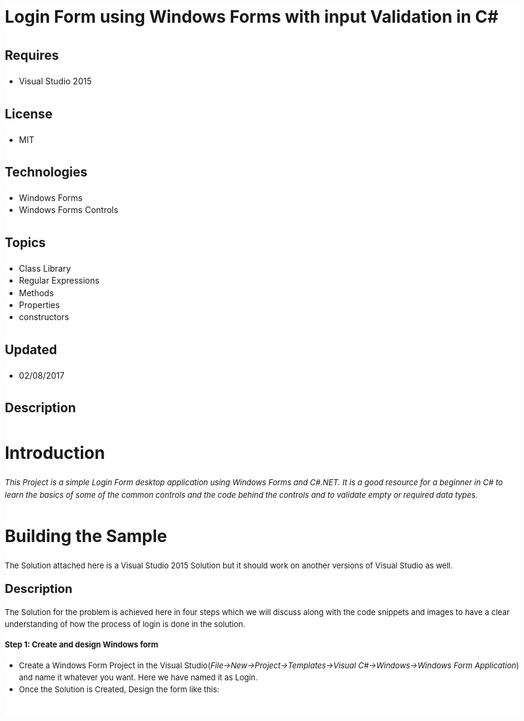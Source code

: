 # Login Form using Windows Forms with input Validation in C#
## Requires
- Visual Studio 2015
## License
- MIT
## Technologies
- Windows Forms
- Windows Forms Controls
## Topics
- Class Library
- Regular Expressions
- Methods
- Properties
- constructors
## Updated
- 02/08/2017
## Description

<h1>Introduction</h1>
<p><span style="font-size:small"><em>This Project is a simple Login Form desktop application using Windows Forms and C#.NET.&nbsp;It is a good resource for a beginner in C# to learn the basics of some of the common controls and the code behind the controls
 and to validate empty or required data types.</em></span></p>
<h1><span>Building the Sample</span></h1>
<p><span style="font-size:small">The Solution attached here is a Visual Studio 2015 Solution but it should work on another versions of Visual Studio as well.</span></p>
<p><span style="font-size:20px; font-weight:bold">Description</span></p>
<p><span style="font-size:small">The Solution for the problem is achieved here in four steps which we will discuss along with the code snippets and images to have a clear understanding of how the process of login is done in the solution.</span></p>
<p><span style="font-size:small"><strong>Step 1: Create and design Windows form</strong><br>
</span></p>
<ul>
<li><span style="font-size:small">Create a Windows Form Project in the Visual Studio(<em>File-&gt;New-&gt;Project-&gt;Templates-&gt;Visual C#-&gt;Windows-&gt;Windows Form Application</em>) and name it whatever you want. Here we have&nbsp;named it as Login.</span>
</li><li><span style="font-size:small">Once the Solution is Created, Design the form like this:</span>
</li></ul>
<div><span style="font-size:small">&nbsp;</span></div>